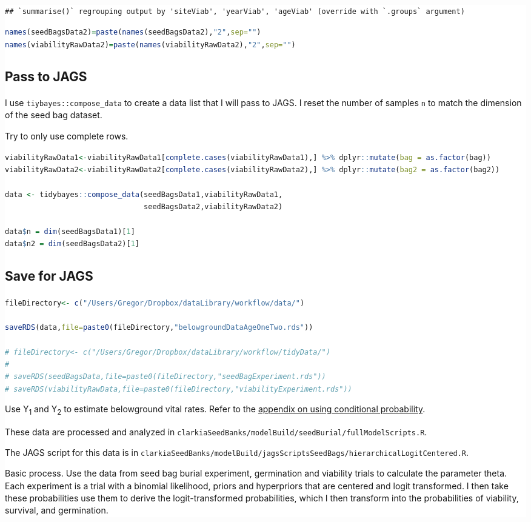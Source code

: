     ## `summarise()` regrouping output by 'siteViab', 'yearViab', 'ageViab' (override with `.groups` argument)

``` r
names(seedBagsData2)=paste(names(seedBagsData2),"2",sep="")
names(viabilityRawData2)=paste(names(viabilityRawData2),"2",sep="")
```

## Pass to JAGS

I use `tiybayes::compose_data` to create a data list that I will pass to
JAGS. I reset the number of samples `n` to match the dimension of the
seed bag dataset.

Try to only use complete rows.

``` r
viabilityRawData1<-viabilityRawData1[complete.cases(viabilityRawData1),] %>% dplyr::mutate(bag = as.factor(bag))
viabilityRawData2<-viabilityRawData2[complete.cases(viabilityRawData2),] %>% dplyr::mutate(bag2 = as.factor(bag2))

data <- tidybayes::compose_data(seedBagsData1,viabilityRawData1,
                                seedBagsData2,viabilityRawData2)

data$n = dim(seedBagsData1)[1]
data$n2 = dim(seedBagsData2)[1]
```

## Save for JAGS

``` r
fileDirectory<- c("/Users/Gregor/Dropbox/dataLibrary/workflow/data/")

saveRDS(data,file=paste0(fileDirectory,"belowgroundDataAgeOneTwo.rds"))

# fileDirectory<- c("/Users/Gregor/Dropbox/dataLibrary/workflow/tidyData/")
# 
# saveRDS(seedBagsData,file=paste0(fileDirectory,"seedBagExperiment.rds"))
# saveRDS(viabilityRawData,file=paste0(fileDirectory,"viabilityExperiment.rds"))
```

Use Y<sub>1</sub> and Y<sub>2</sub> to estimate belowground vital rates.
Refer to the [appendix on using conditional
probability](https://github.com/gregor-fausto/clarkiaSeedBanks/blob/master/products/manuscript/appendix-x-conditional-probability.pdf).

These data are processed and analyzed in
`clarkiaSeedBanks/modelBuild/seedBurial/fullModelScripts.R`.

The JAGS script for this data is in
`clarkiaSeedBanks/modelBuild/jagsScriptsSeedBags/hierarchicalLogitCentered.R`.

Basic process. Use the data from seed bag burial experiment, germination
and viability trials to calculate the parameter theta. Each experiment
is a trial with a binomial likelihood, priors and hyperpriors that are
centered and logit transformed. I then take these probabilities use them
to derive the logit-transformed probabilities, which I then transform
into the probabilities of viability, survival, and germination.
